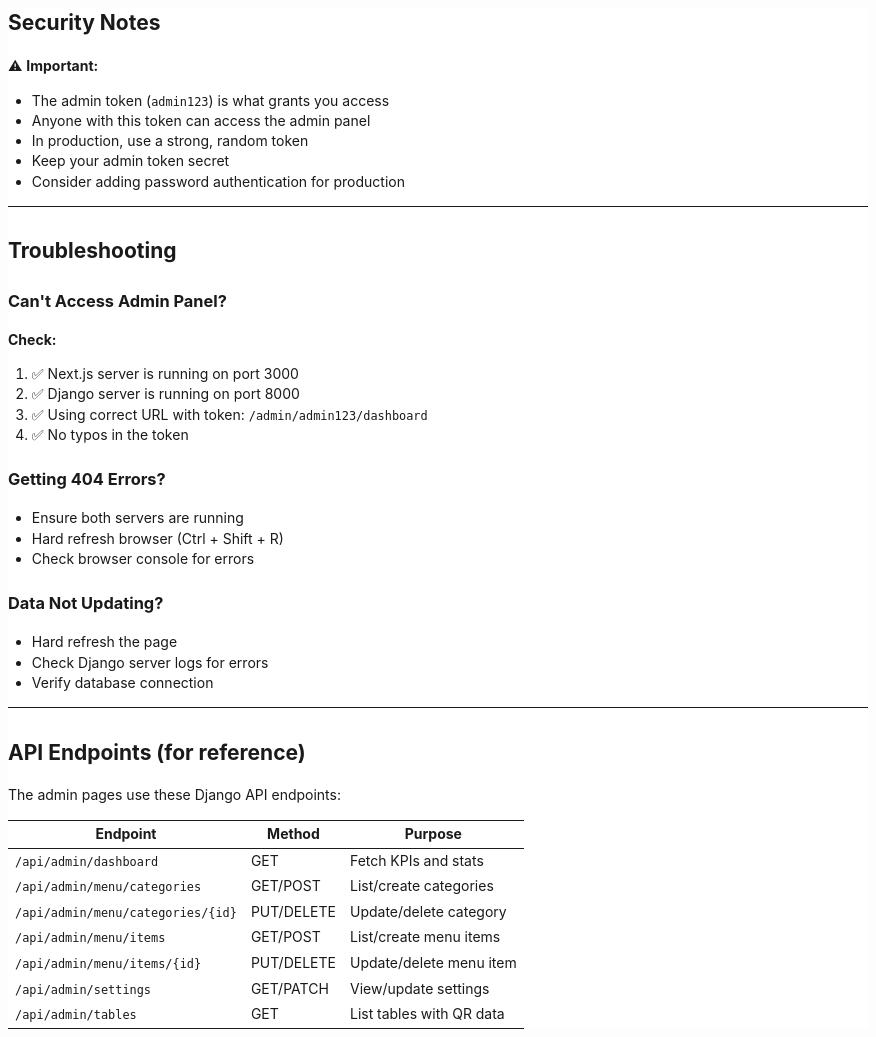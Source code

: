 
## Security Notes

⚠️ **Important:**
- The admin token (`admin123`) is what grants you access
- Anyone with this token can access the admin panel
- In production, use a strong, random token
- Keep your admin token secret
- Consider adding password authentication for production

---

## Troubleshooting

### Can't Access Admin Panel?
**Check:**
1. ✅ Next.js server is running on port 3000
2. ✅ Django server is running on port 8000
3. ✅ Using correct URL with token: `/admin/admin123/dashboard`
4. ✅ No typos in the token

### Getting 404 Errors?
- Ensure both servers are running
- Hard refresh browser (Ctrl + Shift + R)
- Check browser console for errors

### Data Not Updating?
- Hard refresh the page
- Check Django server logs for errors
- Verify database connection

---

## API Endpoints (for reference)

The admin pages use these Django API endpoints:

| Endpoint | Method | Purpose |
|----------|--------|---------|
| `/api/admin/dashboard` | GET | Fetch KPIs and stats |
| `/api/admin/menu/categories` | GET/POST | List/create categories |
| `/api/admin/menu/categories/{id}` | PUT/DELETE | Update/delete category |
| `/api/admin/menu/items` | GET/POST | List/create menu items |
| `/api/admin/menu/items/{id}` | PUT/DELETE | Update/delete menu item |
| `/api/admin/settings` | GET/PATCH | View/update settings |
| `/api/admin/tables` | GET | List tables with QR data |
